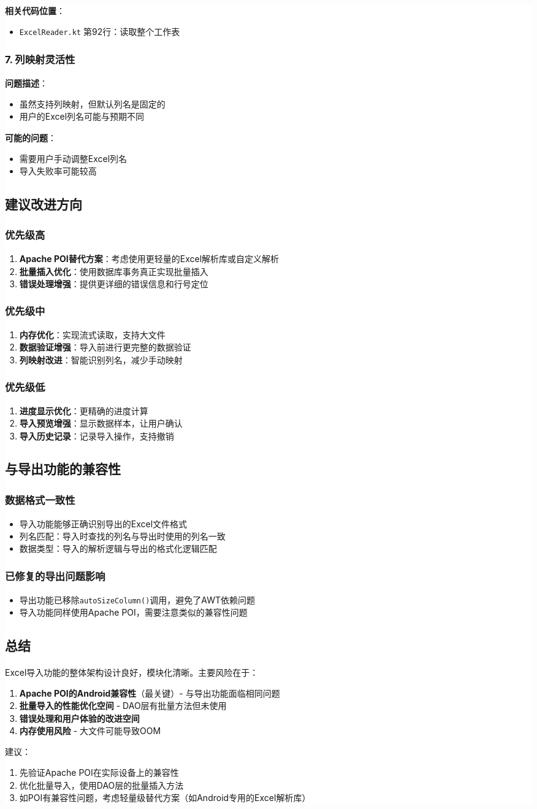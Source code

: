 **相关代码位置**：
- `ExcelReader.kt` 第92行：读取整个工作表

### 7. 列映射灵活性
**问题描述**：
- 虽然支持列映射，但默认列名是固定的
- 用户的Excel列名可能与预期不同

**可能的问题**：
- 需要用户手动调整Excel列名
- 导入失败率可能较高

## 建议改进方向

### 优先级高
1. **Apache POI替代方案**：考虑使用更轻量的Excel解析库或自定义解析
2. **批量插入优化**：使用数据库事务真正实现批量插入
3. **错误处理增强**：提供更详细的错误信息和行号定位

### 优先级中
1. **内存优化**：实现流式读取，支持大文件
2. **数据验证增强**：导入前进行更完整的数据验证
3. **列映射改进**：智能识别列名，减少手动映射

### 优先级低
1. **进度显示优化**：更精确的进度计算
2. **导入预览增强**：显示数据样本，让用户确认
3. **导入历史记录**：记录导入操作，支持撤销

## 与导出功能的兼容性

### 数据格式一致性
- 导入功能能够正确识别导出的Excel文件格式
- 列名匹配：导入时查找的列名与导出时使用的列名一致
- 数据类型：导入的解析逻辑与导出的格式化逻辑匹配

### 已修复的导出问题影响
- 导出功能已移除`autoSizeColumn()`调用，避免了AWT依赖问题
- 导入功能同样使用Apache POI，需要注意类似的兼容性问题

## 总结

Excel导入功能的整体架构设计良好，模块化清晰。主要风险在于：
1. **Apache POI的Android兼容性**（最关键）- 与导出功能面临相同问题
2. **批量导入的性能优化空间** - DAO层有批量方法但未使用
3. **错误处理和用户体验的改进空间**
4. **内存使用风险** - 大文件可能导致OOM

建议：
1. 先验证Apache POI在实际设备上的兼容性
2. 优化批量导入，使用DAO层的批量插入方法
3. 如POI有兼容性问题，考虑轻量级替代方案（如Android专用的Excel解析库）